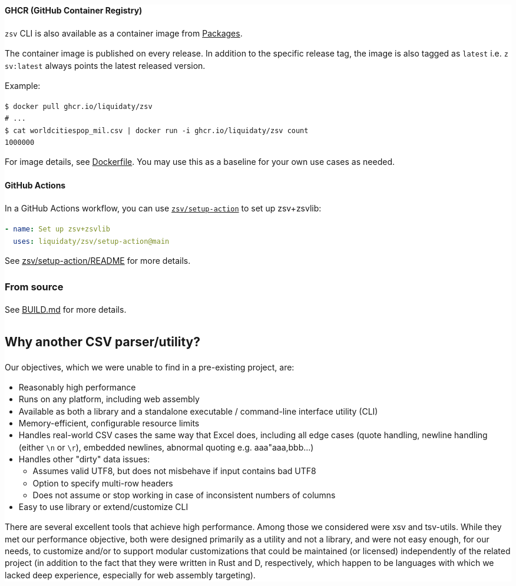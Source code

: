 #### GHCR (GitHub Container Registry)

`zsv` CLI is also available as a container image from
[Packages](https://github.com/liquidaty?tab=packages).

The container image is published on every release. In addition to the specific
release tag, the image is also tagged as `latest` i.e. `zsv:latest` always
points the latest released version.

Example:

```shell
$ docker pull ghcr.io/liquidaty/zsv
# ...
$ cat worldcitiespop_mil.csv | docker run -i ghcr.io/liquidaty/zsv count
1000000
```

For image details, see [Dockerfile](./Dockerfile). You may use this as a
baseline for your own use cases as needed.

#### GitHub Actions

In a GitHub Actions workflow, you can use [`zsv/setup-action`](./setup-action)
to set up zsv+zsvlib:

```yml
- name: Set up zsv+zsvlib
  uses: liquidaty/zsv/setup-action@main
```

See [zsv/setup-action/README](./setup-action/README.md) for more details.

### From source

See [BUILD.md](BUILD.md) for more details.

## Why another CSV parser/utility?

Our objectives, which we were unable to find in a pre-existing project, are:

- Reasonably high performance
- Runs on any platform, including web assembly
- Available as both a library and a standalone executable / command-line
  interface utility (CLI)
- Memory-efficient, configurable resource limits
- Handles real-world CSV cases the same way that Excel does, including all edge
  cases (quote handling, newline handling (either `\n` or `\r`), embedded
  newlines, abnormal quoting e.g. aaa"aaa,bbb...)
- Handles other "dirty" data issues:
  - Assumes valid UTF8, but does not misbehave if input contains bad UTF8
  - Option to specify multi-row headers
  - Does not assume or stop working in case of inconsistent numbers of columns
- Easy to use library or extend/customize CLI

There are several excellent tools that achieve high performance. Among those we
considered were xsv and tsv-utils. While they met our performance objective,
both were designed primarily as a utility and not a library, and were not easy
enough, for our needs, to customize and/or to support modular customizations
that could be maintained (or licensed) independently of the related project (in
addition to the fact that they were written in Rust and D, respectively, which
happen to be languages with which we lacked deep experience, especially for web
assembly targeting).
